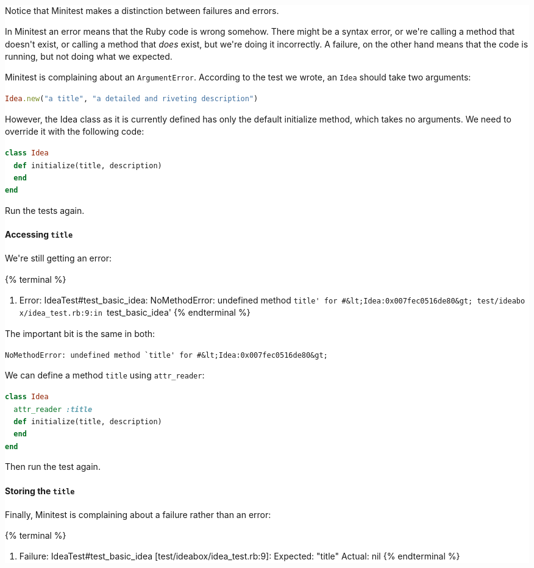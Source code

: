 Notice that Minitest makes a distinction between failures and errors.

In Minitest an error means that the Ruby code is wrong somehow. There might be a syntax error, or we're calling a method that doesn't exist, or calling a method that *does* exist, but we're doing it incorrectly. A failure, on the other hand means that the code is running, but not doing what we expected.

Minitest is complaining about an `ArgumentError`. According to the test we wrote, an `Idea` should take two arguments:

```ruby
Idea.new("a title", "a detailed and riveting description")
```

However, the Idea class as it is currently defined has only the default initialize method, which takes no arguments. We need to override it with the following code:

```ruby
class Idea
  def initialize(title, description)
  end
end
```

Run the tests again.

#### Accessing `title`

We're still getting an error:

{% terminal %}
  1) Error:
IdeaTest#test_basic_idea:
NoMethodError: undefined method `title' for #&lt;Idea:0x007fec0516de80&gt;
    test/ideabox/idea_test.rb:9:in `test_basic_idea'
{% endterminal %}

The important bit is the same in both:

```plain
NoMethodError: undefined method `title' for #&lt;Idea:0x007fec0516de80&gt;
```

We can define a method `title` using `attr_reader`:

```ruby
class Idea
  attr_reader :title
  def initialize(title, description)
  end
end
```

Then run the test again.

#### Storing the `title`

Finally, Minitest is complaining about a failure rather than an error:

{% terminal %}
  1) Failure:
IdeaTest#test_basic_idea [test/ideabox/idea_test.rb:9]:
Expected: "title"
  Actual: nil
{% endterminal %}
